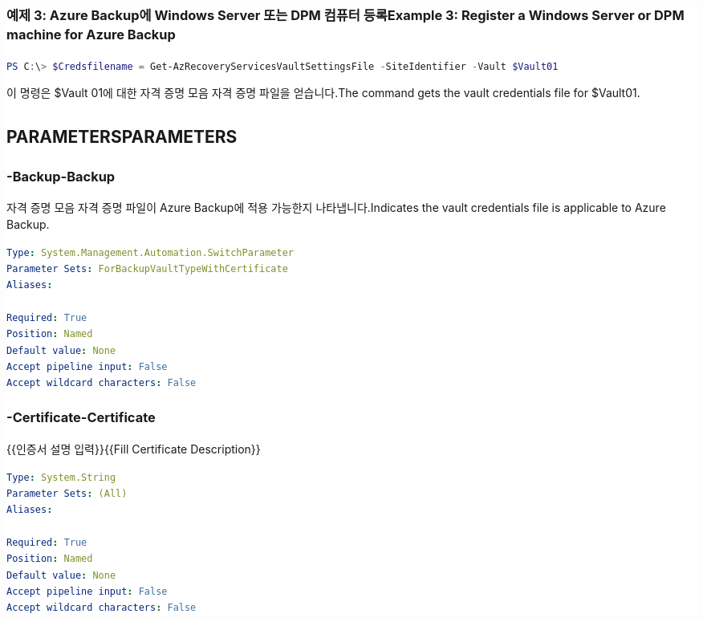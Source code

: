 ### <span data-ttu-id="7815e-117">예제 3: Azure Backup에 Windows Server 또는 DPM 컴퓨터 등록</span><span class="sxs-lookup"><span data-stu-id="7815e-117">Example 3: Register a Windows Server or DPM machine for Azure Backup</span></span>
```powershell
PS C:\> $Credsfilename = Get-AzRecoveryServicesVaultSettingsFile -SiteIdentifier -Vault $Vault01
```

<span data-ttu-id="7815e-118">이 명령은 $Vault 01에 대한 자격 증명 모음 자격 증명 파일을 얻습니다.</span><span class="sxs-lookup"><span data-stu-id="7815e-118">The command gets the vault credentials file for $Vault01.</span></span>

## <span data-ttu-id="7815e-119">PARAMETERS</span><span class="sxs-lookup"><span data-stu-id="7815e-119">PARAMETERS</span></span>

### <span data-ttu-id="7815e-120">-Backup</span><span class="sxs-lookup"><span data-stu-id="7815e-120">-Backup</span></span>
<span data-ttu-id="7815e-121">자격 증명 모음 자격 증명 파일이 Azure Backup에 적용 가능한지 나타냅니다.</span><span class="sxs-lookup"><span data-stu-id="7815e-121">Indicates the vault credentials file is applicable to Azure Backup.</span></span>

```yaml
Type: System.Management.Automation.SwitchParameter
Parameter Sets: ForBackupVaultTypeWithCertificate
Aliases:

Required: True
Position: Named
Default value: None
Accept pipeline input: False
Accept wildcard characters: False
```

### <span data-ttu-id="7815e-122">-Certificate</span><span class="sxs-lookup"><span data-stu-id="7815e-122">-Certificate</span></span>
<span data-ttu-id="7815e-123">{{인증서 설명 입력}}</span><span class="sxs-lookup"><span data-stu-id="7815e-123">{{Fill Certificate Description}}</span></span>

```yaml
Type: System.String
Parameter Sets: (All)
Aliases:

Required: True
Position: Named
Default value: None
Accept pipeline input: False
Accept wildcard characters: False
```
